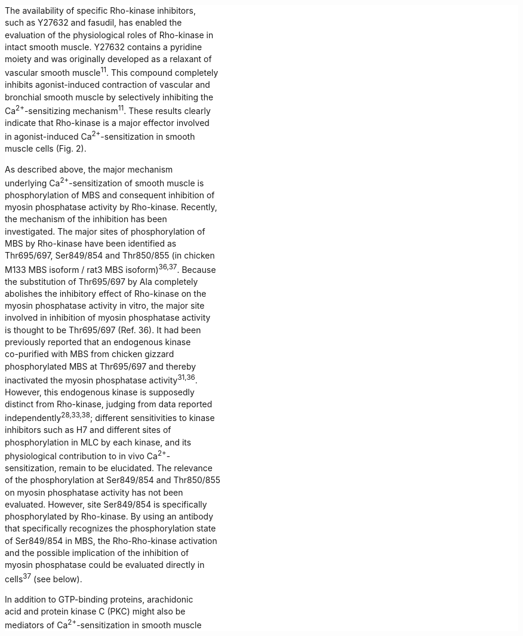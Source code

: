 The availability of specific Rho-kinase inhibitors,  
such as Y27632 and fasudil, has enabled the  
evaluation of the physiological roles of Rho-kinase in  
intact smooth muscle. Y27632 contains a pyridine  
moiety and was originally developed as a relaxant of  
vascular smooth muscle<sup>11</sup>. This compound completely  
inhibits agonist-induced contraction of vascular and  
bronchial smooth muscle by selectively inhibiting the  
Ca<sup>2+</sup>-sensitizing mechanism<sup>11</sup>. These results clearly  
indicate that Rho-kinase is a major effector involved  
in agonist-induced Ca<sup>2+</sup>-sensitization in smooth  
muscle cells (Fig. 2).

As described above, the major mechanism  
underlying Ca<sup>2+</sup>-sensitization of smooth muscle is  
phosphorylation of MBS and consequent inhibition of  
myosin phosphatase activity by Rho-kinase. Recently,  
the mechanism of the inhibition has been  
investigated. The major sites of phosphorylation of  
MBS by Rho-kinase have been identified as  
Thr695/697, Ser849/854 and Thr850/855 (in chicken  
M133 MBS isoform / rat3 MBS isoform)<sup>36,37</sup>. Because  
the substitution of Thr695/697 by Ala completely  
abolishes the inhibitory effect of Rho-kinase on the  
myosin phosphatase activity in vitro, the major site  
involved in inhibition of myosin phosphatase activity  
is thought to be Thr695/697 (Ref. 36). It had been  
previously reported that an endogenous kinase  
co-purified with MBS from chicken gizzard  
phosphorylated MBS at Thr695/697 and thereby  
inactivated the myosin phosphatase activity<sup>31,36</sup>.  
However, this endogenous kinase is supposedly  
distinct from Rho-kinase, judging from data reported  
independently<sup>28,33,38</sup>; different sensitivities to kinase  
inhibitors such as H7 and different sites of  
phosphorylation in MLC by each kinase, and its  
physiological contribution to in vivo Ca<sup>2+</sup>-  
sensitization, remain to be elucidated. The relevance  
of the phosphorylation at Ser849/854 and Thr850/855  
on myosin phosphatase activity has not been  
evaluated. However, site Ser849/854 is specifically  
phosphorylated by Rho-kinase. By using an antibody  
that specifically recognizes the phosphorylation state  
of Ser849/854 in MBS, the Rho-Rho-kinase activation  
and the possible implication of the inhibition of  
myosin phosphatase could be evaluated directly in  
cells<sup>37</sup> (see below).

In addition to GTP-binding proteins, arachidonic  
acid and protein kinase C (PKC) might also be  
mediators of Ca<sup>2+</sup>-sensitization in smooth muscle
